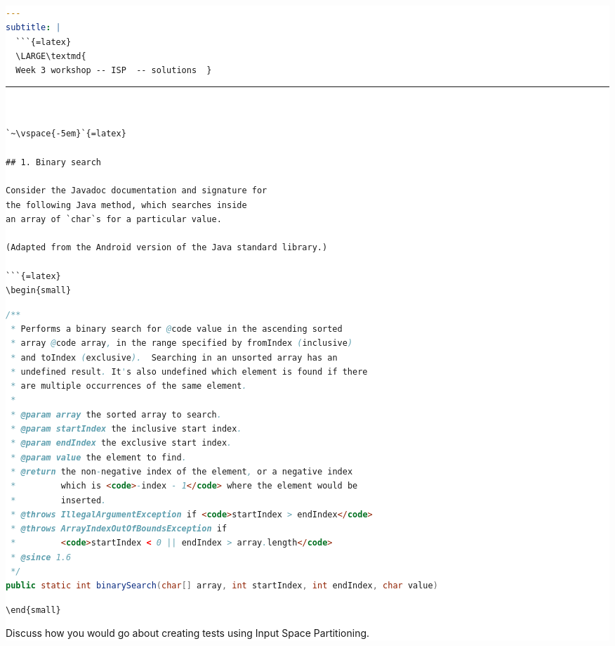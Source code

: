 ```yaml
---
subtitle: |
  ```{=latex}
  \LARGE\textmd{
  Week 3 workshop -- ISP  -- solutions  }
  ```
---
```


`~\vspace{-5em}`{=latex}

## 1. Binary search

Consider the Javadoc documentation and signature for
the following Java method, which searches inside
an array of `char`s for a particular value.

(Adapted from the Android version of the Java standard library.)

```{=latex}
\begin{small}
```

``` {.java .numberLines}
/**
 * Performs a binary search for @code value in the ascending sorted
 * array @code array, in the range specified by fromIndex (inclusive)
 * and toIndex (exclusive).  Searching in an unsorted array has an
 * undefined result. It's also undefined which element is found if there
 * are multiple occurrences of the same element.
 *
 * @param array the sorted array to search.
 * @param startIndex the inclusive start index.
 * @param endIndex the exclusive start index.
 * @param value the element to find.
 * @return the non-negative index of the element, or a negative index
 *         which is <code>-index - 1</code> where the element would be
 *         inserted.
 * @throws IllegalArgumentException if <code>startIndex > endIndex</code>
 * @throws ArrayIndexOutOfBoundsException if
 *         <code>startIndex < 0 || endIndex > array.length</code>
 * @since 1.6
 */
public static int binarySearch(char[] array, int startIndex, int endIndex, char value)
```

```{=latex}
\end{small}
```
Discuss how you would go about creating tests using Input Space
Partitioning. 
